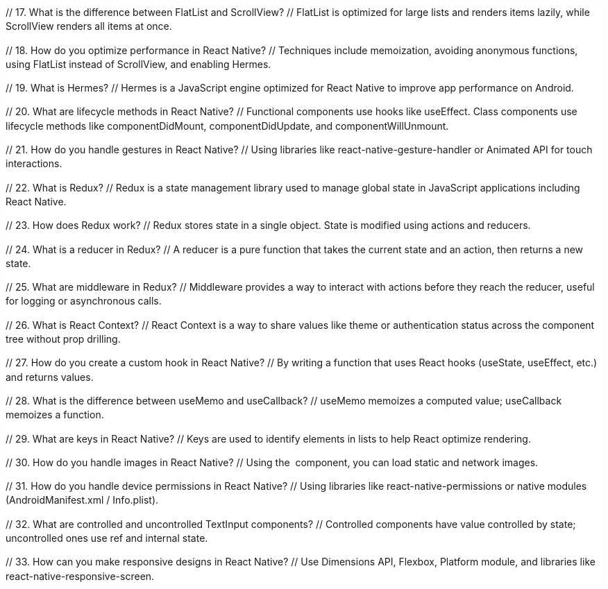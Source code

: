 // 17. What is the difference between FlatList and ScrollView?
// FlatList is optimized for large lists and renders items lazily, while ScrollView renders all items at once.

// 18. How do you optimize performance in React Native?
// Techniques include memoization, avoiding anonymous functions, using FlatList instead of ScrollView, and enabling Hermes.

// 19. What is Hermes?
// Hermes is a JavaScript engine optimized for React Native to improve app performance on Android.

// 20. What are lifecycle methods in React Native?
// Functional components use hooks like useEffect. Class components use lifecycle methods like componentDidMount, componentDidUpdate, and componentWillUnmount.

// 21. How do you handle gestures in React Native?
// Using libraries like react-native-gesture-handler or Animated API for touch interactions.

// 22. What is Redux?
// Redux is a state management library used to manage global state in JavaScript applications including React Native.

// 23. How does Redux work?
// Redux stores state in a single object. State is modified using actions and reducers.

// 24. What is a reducer in Redux?
// A reducer is a pure function that takes the current state and an action, then returns a new state.

// 25. What are middleware in Redux?
// Middleware provides a way to interact with actions before they reach the reducer, useful for logging or asynchronous calls.

// 26. What is React Context?
// React Context is a way to share values like theme or authentication status across the component tree without prop drilling.

// 27. How do you create a custom hook in React Native?
// By writing a function that uses React hooks (useState, useEffect, etc.) and returns values.

// 28. What is the difference between useMemo and useCallback?
// useMemo memoizes a computed value; useCallback memoizes a function.

// 29. What are keys in React Native?
// Keys are used to identify elements in lists to help React optimize rendering.

// 30. How do you handle images in React Native?
// Using the <Image> component, you can load static and network images.

// 31. How do you handle device permissions in React Native?
// Using libraries like react-native-permissions or native modules (AndroidManifest.xml / Info.plist).

// 32. What are controlled and uncontrolled TextInput components?
// Controlled components have value controlled by state; uncontrolled ones use ref and internal state.

// 33. How can you make responsive designs in React Native?
// Use Dimensions API, Flexbox, Platform module, and libraries like react-native-responsive-screen.
